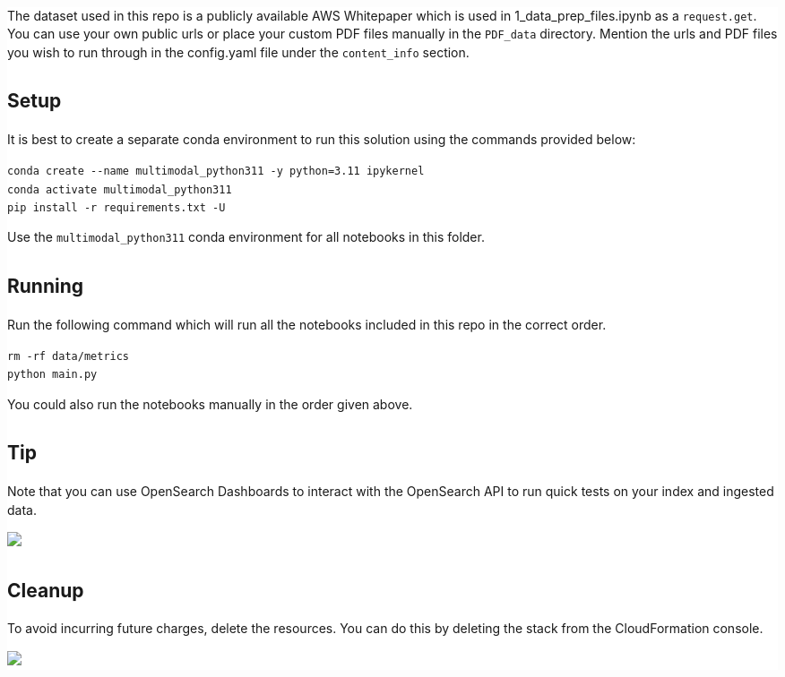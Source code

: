 The dataset used in this repo is a publicly available AWS Whitepaper which is used in 1_data_prep_files.ipynb as a `request.get`. You can use your own public urls or place your custom PDF files manually in the `PDF_data` directory. Mention the urls and PDF files you wish to run through in the config.yaml file under the `content_info` section.

## Setup

It is best to create a separate conda environment to run this solution using the commands provided below:

```
conda create --name multimodal_python311 -y python=3.11 ipykernel
conda activate multimodal_python311
pip install -r requirements.txt -U
```

Use the `multimodal_python311` conda environment for all notebooks in this folder.

## Running

Run the following command which will run all the notebooks included in this repo in the correct order.

```{.bash}
rm -rf data/metrics
python main.py
```

You could also run the notebooks manually in the order given above.


## Tip

Note that you can use OpenSearch Dashboards to interact with the
OpenSearch API to run quick tests on your index and ingested data.

![](images/ML-os-1.png)

## Cleanup

To avoid incurring future charges, delete the resources. You can do this
by deleting the stack from the CloudFormation console.

![](images/ML-16123-2-cloudformation-delete-stack.png)
